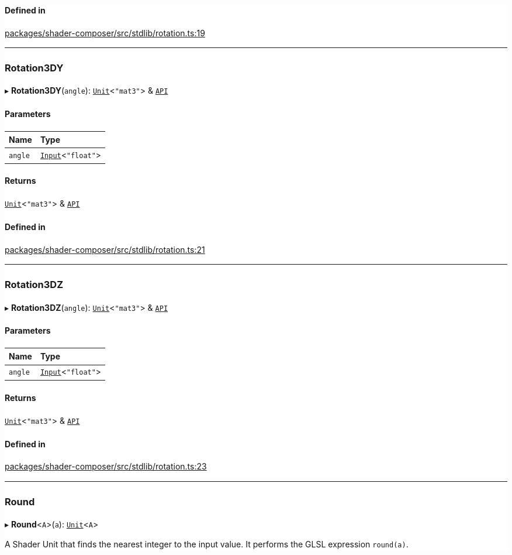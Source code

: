 #### Defined in

[packages/shader-composer/src/stdlib/rotation.ts:19](https://github.com/hmans/shader-composer/blob/7343f16/packages/shader-composer/src/stdlib/rotation.ts#L19)

___

### Rotation3DY

▸ **Rotation3DY**(`angle`): [`Unit`](modules.md#unit-1)<``"mat3"``\> & [`API`](modules.md#api)

#### Parameters

| Name | Type |
| :------ | :------ |
| `angle` | [`Input`](modules.md#input)<``"float"``\> |

#### Returns

[`Unit`](modules.md#unit-1)<``"mat3"``\> & [`API`](modules.md#api)

#### Defined in

[packages/shader-composer/src/stdlib/rotation.ts:21](https://github.com/hmans/shader-composer/blob/7343f16/packages/shader-composer/src/stdlib/rotation.ts#L21)

___

### Rotation3DZ

▸ **Rotation3DZ**(`angle`): [`Unit`](modules.md#unit-1)<``"mat3"``\> & [`API`](modules.md#api)

#### Parameters

| Name | Type |
| :------ | :------ |
| `angle` | [`Input`](modules.md#input)<``"float"``\> |

#### Returns

[`Unit`](modules.md#unit-1)<``"mat3"``\> & [`API`](modules.md#api)

#### Defined in

[packages/shader-composer/src/stdlib/rotation.ts:23](https://github.com/hmans/shader-composer/blob/7343f16/packages/shader-composer/src/stdlib/rotation.ts#L23)

___

### Round

▸ **Round**<`A`\>(`a`): [`Unit`](modules.md#unit-1)<`A`\>

A Shader Unit that finds the nearest integer to the input value.
It performs the GLSL expression `round(a)`.
